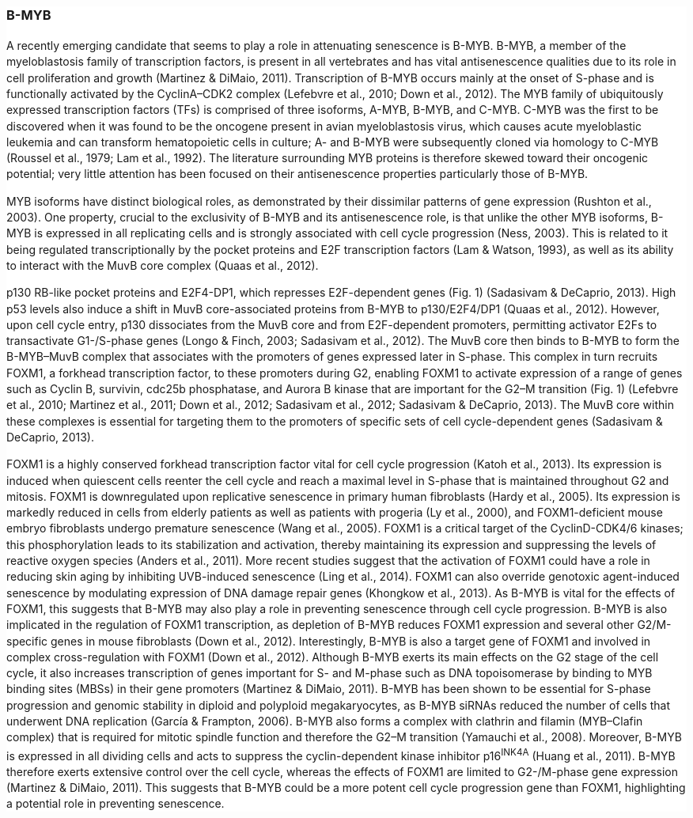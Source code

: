 ### B-MYB

A recently emerging candidate that seems to play a role in attenuating senescence is B-MYB. B-MYB, a member of the myeloblastosis family of transcription factors, is present in all vertebrates and has vital antisenescence qualities due to its role in cell proliferation and growth (Martinez & DiMaio, 2011). Transcription of B-MYB occurs mainly at the onset of S-phase and is functionally activated by the CyclinA–CDK2 complex (Lefebvre et al., 2010; Down et al., 2012). The MYB family of ubiquitously expressed transcription factors (TFs) is comprised of three isoforms, A-MYB, B-MYB, and C-MYB. C-MYB was the first to be discovered when it was found to be the oncogene present in avian myeloblastosis virus, which causes acute myeloblastic leukemia and can transform hematopoietic cells in culture; A- and B-MYB were subsequently cloned via homology to C-MYB (Roussel et al., 1979; Lam et al., 1992). The literature surrounding MYB proteins is therefore skewed toward their oncogenic potential; very little attention has been focused on their antisenescence properties particularly those of B-MYB.

MYB isoforms have distinct biological roles, as demonstrated by their dissimilar patterns of gene expression (Rushton et al., 2003). One property, crucial to the exclusivity of B-MYB and its antisenescence role, is that unlike the other MYB isoforms, B-MYB is expressed in all replicating cells and is strongly associated with cell cycle progression (Ness, 2003). This is related to it being regulated transcriptionally by the pocket proteins and E2F transcription factors (Lam & Watson, 1993), as well as its ability to interact with the MuvB core complex (Quaas et al., 2012).

p130 RB-like pocket proteins and E2F4-DP1, which represses E2F-dependent genes (Fig. 1) (Sadasivam & DeCaprio, 2013). High p53 levels also induce a shift in MuvB core-associated proteins from B-MYB to p130/E2F4/DP1 (Quaas et al., 2012). However, upon cell cycle entry, p130 dissociates from the MuvB core and from E2F-dependent promoters, permitting activator E2Fs to transactivate G1-/S-phase genes (Longo & Finch, 2003; Sadasivam et al., 2012). The MuvB core then binds to B-MYB to form the B-MYB–MuvB complex that associates with the promoters of genes expressed later in S-phase. This complex in turn recruits FOXM1, a forkhead transcription factor, to these promoters during G2, enabling FOXM1 to activate expression of a range of genes such as Cyclin B, survivin, cdc25b phosphatase, and Aurora B kinase that are important for the G2–M transition (Fig. 1) (Lefebvre et al., 2010; Martinez et al., 2011; Down et al., 2012; Sadasivam et al., 2012; Sadasivam & DeCaprio, 2013). The MuvB core within these complexes is essential for targeting them to the promoters of specific sets of cell cycle-dependent genes (Sadasivam & DeCaprio, 2013).

FOXM1 is a highly conserved forkhead transcription factor vital for cell cycle progression (Katoh et al., 2013). Its expression is induced when quiescent cells reenter the cell cycle and reach a maximal level in S-phase that is maintained throughout G2 and mitosis. FOXM1 is downregulated upon replicative senescence in primary human fibroblasts (Hardy et al., 2005). Its expression is markedly reduced in cells from elderly patients as well as patients with progeria (Ly et al., 2000), and FOXM1-deficient mouse embryo fibroblasts undergo premature senescence (Wang et al., 2005). FOXM1 is a critical target of the CyclinD-CDK4/6 kinases; this phosphorylation leads to its stabilization and activation, thereby maintaining its expression and suppressing the levels of reactive oxygen species (Anders et al., 2011). More recent studies suggest that the activation of FOXM1 could have a role in reducing skin aging by inhibiting UVB-induced senescence (Ling et al., 2014). FOXM1 can also override genotoxic agent-induced senescence by modulating expression of DNA damage repair genes (Khongkow et al., 2013). As B-MYB is vital for the effects of FOXM1, this suggests that B-MYB may also play a role in preventing senescence through cell cycle progression. B-MYB is also implicated in the regulation of FOXM1 transcription, as depletion of B-MYB reduces FOXM1 expression and several other G2/M-specific genes in mouse fibroblasts (Down et al., 2012). Interestingly, B-MYB is also a target gene of FOXM1 and involved in complex cross-regulation with FOXM1 (Down et al., 2012). Although B-MYB exerts its main effects on the G2 stage of the cell cycle, it also increases transcription of genes important for S- and M-phase such as DNA topoisomerase by binding to MYB binding sites (MBSs) in their gene promoters (Martinez & DiMaio, 2011). B-MYB has been shown to be essential for S-phase progression and genomic stability in diploid and polyploid megakaryocytes, as B-MYB siRNAs reduced the number of cells that underwent DNA replication (García & Frampton, 2006). B-MYB also forms a complex with clathrin and filamin (MYB–Clafin complex) that is required for mitotic spindle function and therefore the G2–M transition (Yamauchi et al., 2008). Moreover, B-MYB is expressed in all dividing cells and acts to suppress the cyclin-dependent kinase inhibitor p16<sup>INK4A</sup> (Huang et al., 2011). B-MYB therefore exerts extensive control over the cell cycle, whereas the effects of FOXM1 are limited to G2-/M-phase gene expression (Martinez & DiMaio, 2011). This suggests that B-MYB could be a more potent cell cycle progression gene than FOXM1, highlighting a potential role in preventing senescence.
